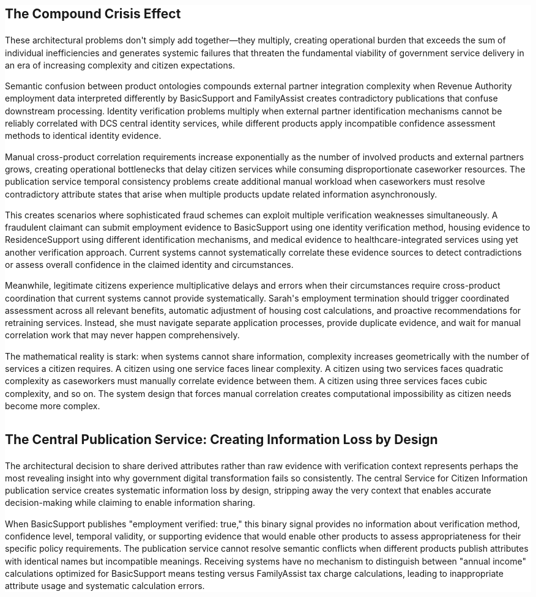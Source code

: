 ## The Compound Crisis Effect

These architectural problems don't simply add together—they multiply, creating operational burden that exceeds the sum of individual inefficiencies and generates systemic failures that threaten the fundamental viability of government service delivery in an era of increasing complexity and citizen expectations.

Semantic confusion between product ontologies compounds external partner integration complexity when Revenue Authority employment data interpreted differently by BasicSupport and FamilyAssist creates contradictory publications that confuse downstream processing. Identity verification problems multiply when external partner identification mechanisms cannot be reliably correlated with DCS central identity services, while different products apply incompatible confidence assessment methods to identical identity evidence.

Manual cross-product correlation requirements increase exponentially as the number of involved products and external partners grows, creating operational bottlenecks that delay citizen services while consuming disproportionate caseworker resources. The publication service temporal consistency problems create additional manual workload when caseworkers must resolve contradictory attribute states that arise when multiple products update related information asynchronously.

This creates scenarios where sophisticated fraud schemes can exploit multiple verification weaknesses simultaneously. A fraudulent claimant can submit employment evidence to BasicSupport using one identity verification method, housing evidence to ResidenceSupport using different identification mechanisms, and medical evidence to healthcare-integrated services using yet another verification approach. Current systems cannot systematically correlate these evidence sources to detect contradictions or assess overall confidence in the claimed identity and circumstances.

Meanwhile, legitimate citizens experience multiplicative delays and errors when their circumstances require cross-product coordination that current systems cannot provide systematically. Sarah's employment termination should trigger coordinated assessment across all relevant benefits, automatic adjustment of housing cost calculations, and proactive recommendations for retraining services. Instead, she must navigate separate application processes, provide duplicate evidence, and wait for manual correlation work that may never happen comprehensively.

The mathematical reality is stark: when systems cannot share information, complexity increases geometrically with the number of services a citizen requires. A citizen using one service faces linear complexity. A citizen using two services faces quadratic complexity as caseworkers must manually correlate evidence between them. A citizen using three services faces cubic complexity, and so on. The system design that forces manual correlation creates computational impossibility as citizen needs become more complex.

## The Central Publication Service: Creating Information Loss by Design

The architectural decision to share derived attributes rather than raw evidence with verification context represents perhaps the most revealing insight into why government digital transformation fails so consistently. The central Service for Citizen Information publication service creates systematic information loss by design, stripping away the very context that enables accurate decision-making while claiming to enable information sharing.

When BasicSupport publishes "employment verified: true," this binary signal provides no information about verification method, confidence level, temporal validity, or supporting evidence that would enable other products to assess appropriateness for their specific policy requirements. The publication service cannot resolve semantic conflicts when different products publish attributes with identical names but incompatible meanings. Receiving systems have no mechanism to distinguish between "annual income" calculations optimized for BasicSupport means testing versus FamilyAssist tax charge calculations, leading to inappropriate attribute usage and systematic calculation errors.
